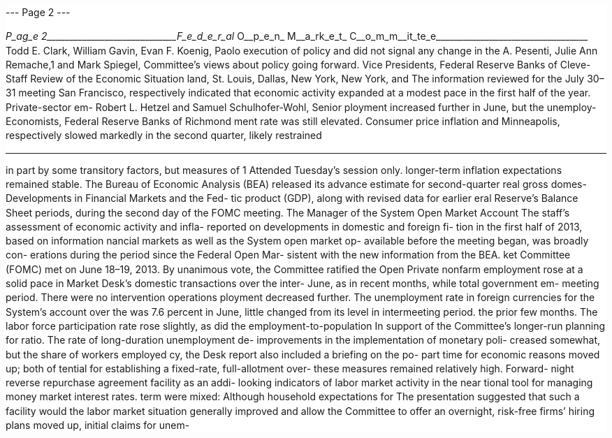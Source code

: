 --- Page 2 ---

_P_ag_e_ _2_____________________________F_e_d_e_r_al_ O__p_e_n_ M__a_rk_e_t_ C__o_m_m__it_te_e__________________________________
Todd E. Clark, William Gavin, Evan F. Koenig, Paolo execution of policy and did not signal any change in the
A. Pesenti, Julie Ann Remache,1 and Mark Spiegel, Committee’s views about policy going forward.
Vice Presidents, Federal Reserve Banks of Cleve-
Staff Review of the Economic Situation
land, St. Louis, Dallas, New York, New York, and
The information reviewed for the July 30–31 meeting
San Francisco, respectively
indicated that economic activity expanded at a modest
pace in the first half of the year. Private-sector em-
Robert L. Hetzel and Samuel Schulhofer-Wohl, Senior
ployment increased further in June, but the unemploy-
Economists, Federal Reserve Banks of Richmond
ment rate was still elevated. Consumer price inflation
and Minneapolis, respectively
slowed markedly in the second quarter, likely restrained
______________________________
in part by some transitory factors, but measures of
1 Attended Tuesday’s session only.
longer-term inflation expectations remained stable.
The Bureau of Economic Analysis (BEA) released its
advance estimate for second-quarter real gross domes-
Developments in Financial Markets and the Fed-
tic product (GDP), along with revised data for earlier
eral Reserve’s Balance Sheet
periods, during the second day of the FOMC meeting.
The Manager of the System Open Market Account
The staff’s assessment of economic activity and infla-
reported on developments in domestic and foreign fi-
tion in the first half of 2013, based on information
nancial markets as well as the System open market op-
available before the meeting began, was broadly con-
erations during the period since the Federal Open Mar-
sistent with the new information from the BEA.
ket Committee (FOMC) met on June 18–19, 2013. By
unanimous vote, the Committee ratified the Open Private nonfarm employment rose at a solid pace in
Market Desk’s domestic transactions over the inter- June, as in recent months, while total government em-
meeting period. There were no intervention operations ployment decreased further. The unemployment rate
in foreign currencies for the System’s account over the was 7.6 percent in June, little changed from its level in
intermeeting period. the prior few months. The labor force participation
rate rose slightly, as did the employment-to-population
In support of the Committee’s longer-run planning for
ratio. The rate of long-duration unemployment de-
improvements in the implementation of monetary poli-
creased somewhat, but the share of workers employed
cy, the Desk report also included a briefing on the po-
part time for economic reasons moved up; both of
tential for establishing a fixed-rate, full-allotment over-
these measures remained relatively high. Forward-
night reverse repurchase agreement facility as an addi-
looking indicators of labor market activity in the near
tional tool for managing money market interest rates.
term were mixed: Although household expectations for
The presentation suggested that such a facility would
the labor market situation generally improved and
allow the Committee to offer an overnight, risk-free
firms’ hiring plans moved up, initial claims for unem-